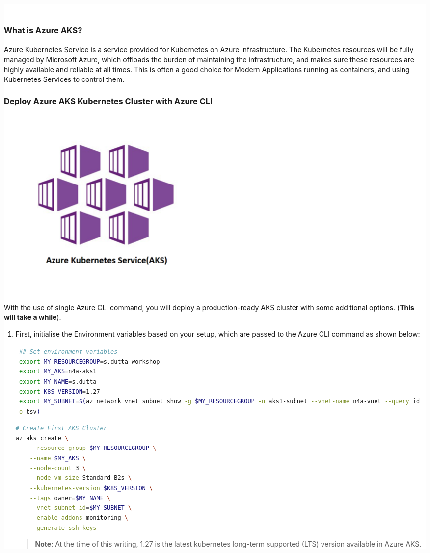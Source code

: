 <br/>

### What is Azure AKS?

Azure Kubernetes Service is a service provided for Kubernetes on Azure infrastructure. The Kubernetes resources will be fully managed by Microsoft Azure, which offloads the burden of maintaining the infrastructure, and makes sure these resources are highly available and reliable at all times.  This is often a good choice for Modern Applications running as containers, and using Kubernetes Services to control them.

### Deploy Azure AKS Kubernetes Cluster with Azure CLI

![AKS Icon](media/aks-icon.png)

With the use of single Azure CLI command, you will deploy a production-ready AKS cluster with some additional options. (**This will take a while**).

1. First, initialise the Environment variables based on your setup, which are passed to the Azure CLI command as shown below:

   ```bash
    ## Set environment variables
    export MY_RESOURCEGROUP=s.dutta-workshop
    export MY_AKS=n4a-aks1
    export MY_NAME=s.dutta
    export K8S_VERSION=1.27
    export MY_SUBNET=$(az network vnet subnet show -g $MY_RESOURCEGROUP -n aks1-subnet --vnet-name n4a-vnet --query id -o tsv)
    ```

    ```bash
    # Create First AKS Cluster
    az aks create \
        --resource-group $MY_RESOURCEGROUP \
        --name $MY_AKS \
        --node-count 3 \
        --node-vm-size Standard_B2s \
        --kubernetes-version $K8S_VERSION \
        --tags owner=$MY_NAME \
        --vnet-subnet-id=$MY_SUBNET \
        --enable-addons monitoring \
        --generate-ssh-keys
    ```

   >**Note**: At the time of this writing, 1.27 is the latest kubernetes long-term supported (LTS) version available in Azure AKS.

   ```